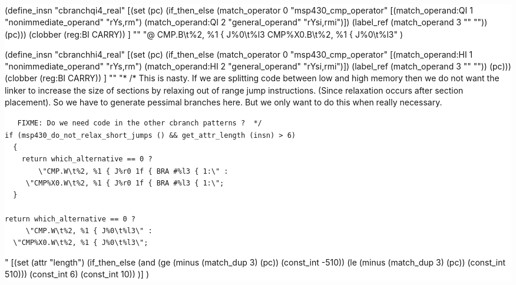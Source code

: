 (define_insn "cbranchqi4_real"
  [(set (pc) (if_then_else
	      (match_operator                    0 "msp430_cmp_operator"
			      [(match_operand:QI 1 "nonimmediate_operand" "rYs,rm")
			       (match_operand:QI 2 "general_operand"      "rYsi,rmi")])
              (label_ref (match_operand          3 "" ""))
	      (pc)))
   (clobber (reg:BI CARRY))
   ]
  ""
  "@
   CMP.B\t%2, %1 { J%0\t%l3
   CMP%X0.B\t%2, %1 { J%0\t%l3"
  )

(define_insn "cbranchhi4_real"
  [(set (pc) (if_then_else
	      (match_operator                    0 "msp430_cmp_operator"
			      [(match_operand:HI 1 "nonimmediate_operand" "rYs,rm")
			       (match_operand:HI 2 "general_operand"      "rYsi,rmi")])
              (label_ref (match_operand          3 "" ""))
	      (pc)))
   (clobber (reg:BI CARRY))
   ]
  ""
  "*
    /* This is nasty.  If we are splitting code between low and high memory
       then we do not want the linker to increase the size of sections by
       relaxing out of range jump instructions.  (Since relaxation occurs
       after section placement).  So we have to generate pessimal branches
       here.  But we only want to do this when really necessary.

       FIXME: Do we need code in the other cbranch patterns ?  */
    if (msp430_do_not_relax_short_jumps () && get_attr_length (insn) > 6)
      {
        return which_alternative == 0 ?
            \"CMP.W\t%2, %1 { J%r0 1f { BRA #%l3 { 1:\" :
         \"CMP%X0.W\t%2, %1 { J%r0 1f { BRA #%l3 { 1:\";
      }

    return which_alternative == 0 ?
         \"CMP.W\t%2, %1 { J%0\t%l3\" :
      \"CMP%X0.W\t%2, %1 { J%0\t%l3\";
  "
  [(set (attr "length")
	(if_then_else
	  (and (ge (minus (match_dup 3) (pc)) (const_int -510))
	       (le (minus (match_dup 3) (pc)) (const_int 510)))
	  (const_int 6)
	  (const_int 10))
	)]
  )
